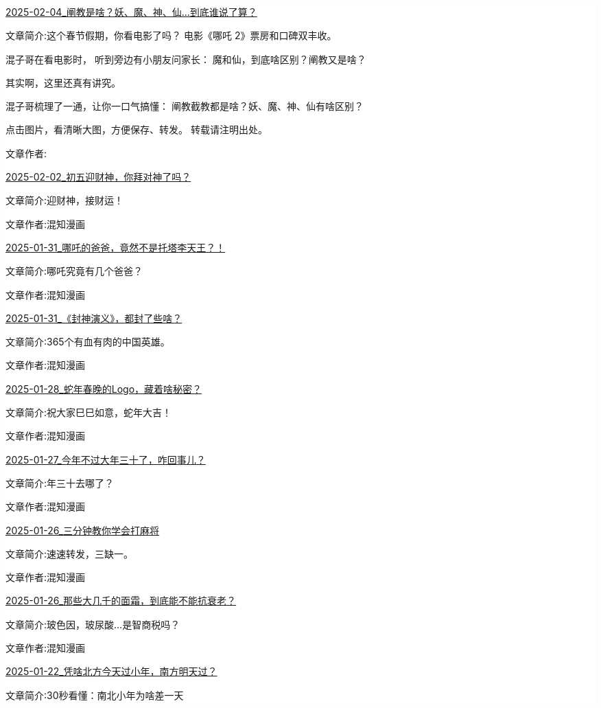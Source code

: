 [2025-02-04_阐教是啥？妖、魔、神、仙...到底谁说了算？](https://mp.weixin.qq.com/s/4P5hQvgI1wS0l-vri8QLPQ)

文章简介:这个春节假期，你看电影了吗？
电影《哪吒 2》票房和口碑双丰收。

混子哥在看电影时，
听到旁边有小朋友问家长：
魔和仙，到底啥区别？阐教又是啥？

其实啊，这里还真有讲究。

混子哥梳理了一通，让你一口气搞懂：
阐教截教都是啥？妖、魔、神、仙有啥区别？

点击图片，看清晰大图，方便保存、转发。
转载请注明出处。

文章作者:

[2025-02-02_初五迎财神，你拜对神了吗？](https://mp.weixin.qq.com/s/EBHeEuG65KJ94pwuw1wB7A)

文章简介:迎财神，接财运！

文章作者:混知漫画

[2025-01-31_哪吒的爸爸，竟然不是托塔李天王？！](https://mp.weixin.qq.com/s/UPJmoLYn6RJiLsIDEy-4bQ)

文章简介:哪吒究竟有几个爸爸？

文章作者:混知漫画

[2025-01-31_《封神演义》，都封了些啥？](https://mp.weixin.qq.com/s/rx8diehfv3E4pwPGX_AuSQ)

文章简介:365个有血有肉的中国英雄。

文章作者:混知漫画

[2025-01-28_蛇年春晚的Logo，藏着啥秘密？](https://mp.weixin.qq.com/s/3p75YUglU0NG7vottbYkfQ)

文章简介:祝大家巳巳如意，蛇年大吉！

文章作者:混知漫画

[2025-01-27_今年不过大年三十了，咋回事儿？](https://mp.weixin.qq.com/s/P2FvyaezmldB4bwnOjaLMQ)

文章简介:年三十去哪了？

文章作者:混知漫画

[2025-01-26_三分钟教你学会打麻将](https://mp.weixin.qq.com/s/QZlIZEduoKnPOBecmF21sA)

文章简介:速速转发，三缺一。

文章作者:混知漫画

[2025-01-26_那些大几千的面霜，到底能不能抗衰老？](https://mp.weixin.qq.com/s/SSzzMBh6NRMvwnLSEdC3ig)

文章简介:玻色因，玻尿酸…是智商税吗？

文章作者:混知漫画

[2025-01-22_凭啥北方今天过小年，南方明天过？](https://mp.weixin.qq.com/s/m-7fUvqSmvOfjEKl93O3wQ)

文章简介:30秒看懂：南北小年为啥差一天
